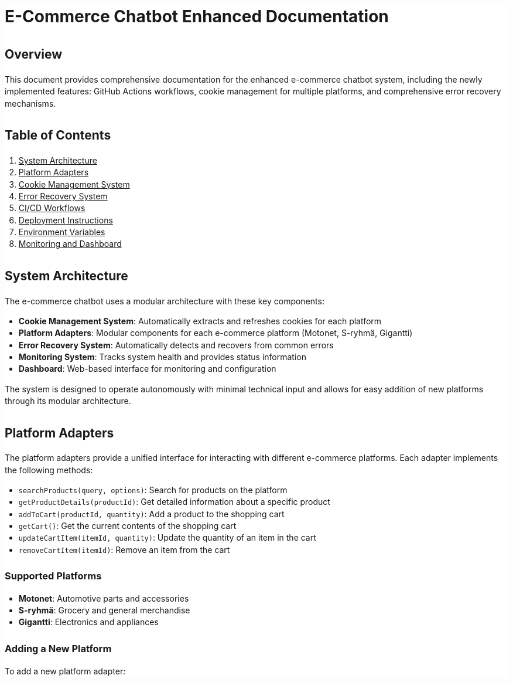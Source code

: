 # E-Commerce Chatbot Enhanced Documentation

## Overview
This document provides comprehensive documentation for the enhanced e-commerce chatbot system, including the newly implemented features: GitHub Actions workflows, cookie management for multiple platforms, and comprehensive error recovery mechanisms.

## Table of Contents
1. [System Architecture](#system-architecture)
2. [Platform Adapters](#platform-adapters)
3. [Cookie Management System](#cookie-management-system)
4. [Error Recovery System](#error-recovery-system)
5. [CI/CD Workflows](#cicd-workflows)
6. [Deployment Instructions](#deployment-instructions)
7. [Environment Variables](#environment-variables)
8. [Monitoring and Dashboard](#monitoring-and-dashboard)

## System Architecture
The e-commerce chatbot uses a modular architecture with these key components:

- **Cookie Management System**: Automatically extracts and refreshes cookies for each platform
- **Platform Adapters**: Modular components for each e-commerce platform (Motonet, S-ryhmä, Gigantti)
- **Error Recovery System**: Automatically detects and recovers from common errors
- **Monitoring System**: Tracks system health and provides status information
- **Dashboard**: Web-based interface for monitoring and configuration

The system is designed to operate autonomously with minimal technical input and allows for easy addition of new platforms through its modular architecture.

## Platform Adapters
The platform adapters provide a unified interface for interacting with different e-commerce platforms. Each adapter implements the following methods:

- `searchProducts(query, options)`: Search for products on the platform
- `getProductDetails(productId)`: Get detailed information about a specific product
- `addToCart(productId, quantity)`: Add a product to the shopping cart
- `getCart()`: Get the current contents of the shopping cart
- `updateCartItem(itemId, quantity)`: Update the quantity of an item in the cart
- `removeCartItem(itemId)`: Remove an item from the cart

### Supported Platforms
- **Motonet**: Automotive parts and accessories
- **S-ryhmä**: Grocery and general merchandise
- **Gigantti**: Electronics and appliances

### Adding a New Platform
To add a new platform adapter:
